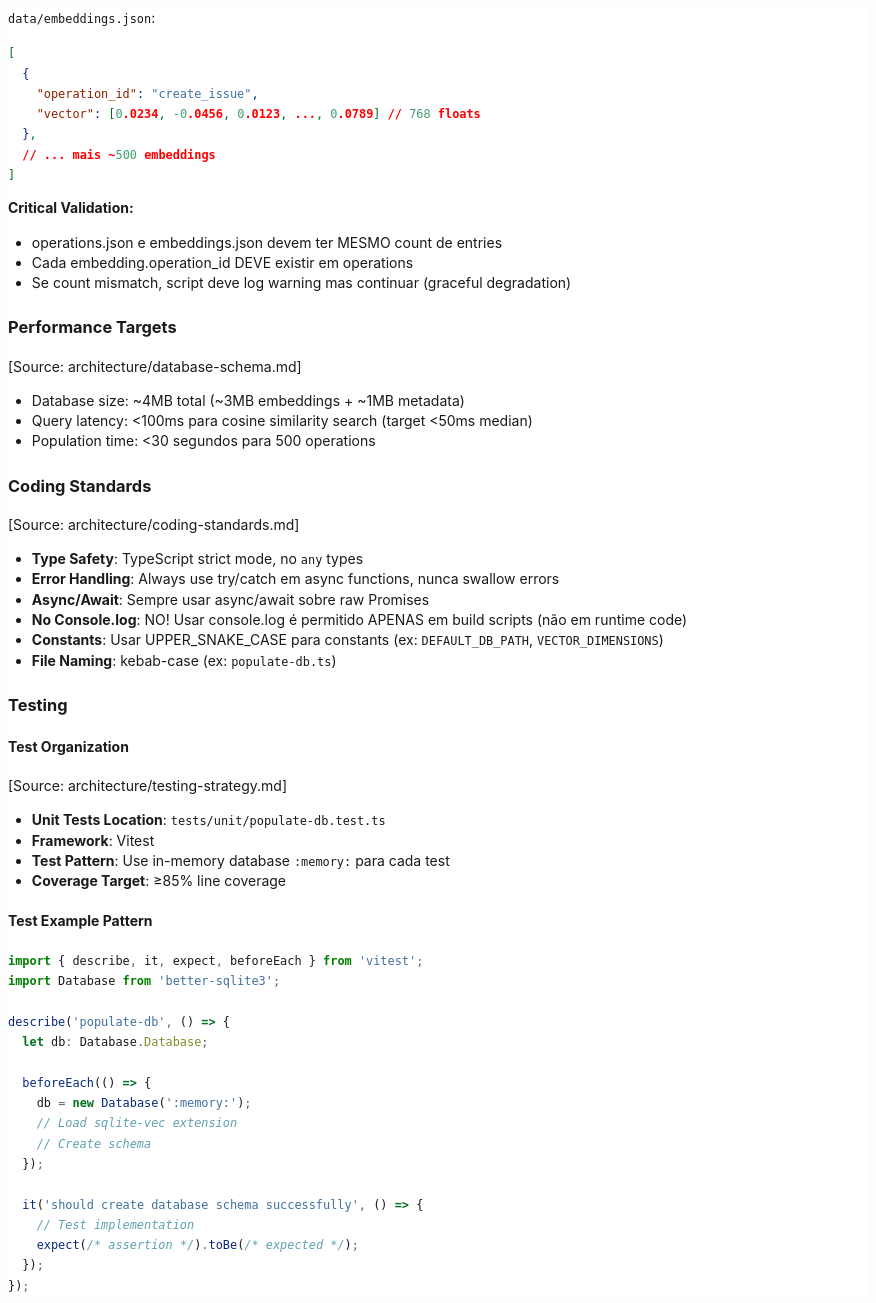 `data/embeddings.json`:
```json
[
  {
    "operation_id": "create_issue",
    "vector": [0.0234, -0.0456, 0.0123, ..., 0.0789] // 768 floats
  },
  // ... mais ~500 embeddings
]
```

**Critical Validation:**
- operations.json e embeddings.json devem ter MESMO count de entries
- Cada embedding.operation_id DEVE existir em operations
- Se count mismatch, script deve log warning mas continuar (graceful degradation)

### Performance Targets
[Source: architecture/database-schema.md]
- Database size: ~4MB total (~3MB embeddings + ~1MB metadata)
- Query latency: <100ms para cosine similarity search (target <50ms median)
- Population time: <30 segundos para 500 operations

### Coding Standards
[Source: architecture/coding-standards.md]
- **Type Safety**: TypeScript strict mode, no `any` types
- **Error Handling**: Always use try/catch em async functions, nunca swallow errors
- **Async/Await**: Sempre usar async/await sobre raw Promises
- **No Console.log**: NO! Usar console.log é permitido APENAS em build scripts (não em runtime code)
- **Constants**: Usar UPPER_SNAKE_CASE para constants (ex: `DEFAULT_DB_PATH`, `VECTOR_DIMENSIONS`)
- **File Naming**: kebab-case (ex: `populate-db.ts`)

### Testing

#### Test Organization
[Source: architecture/testing-strategy.md]
- **Unit Tests Location**: `tests/unit/populate-db.test.ts`
- **Framework**: Vitest
- **Test Pattern**: Use in-memory database `:memory:` para cada test
- **Coverage Target**: ≥85% line coverage

#### Test Example Pattern
```typescript
import { describe, it, expect, beforeEach } from 'vitest';
import Database from 'better-sqlite3';

describe('populate-db', () => {
  let db: Database.Database;
  
  beforeEach(() => {
    db = new Database(':memory:');
    // Load sqlite-vec extension
    // Create schema
  });
  
  it('should create database schema successfully', () => {
    // Test implementation
    expect(/* assertion */).toBe(/* expected */);
  });
});
```
